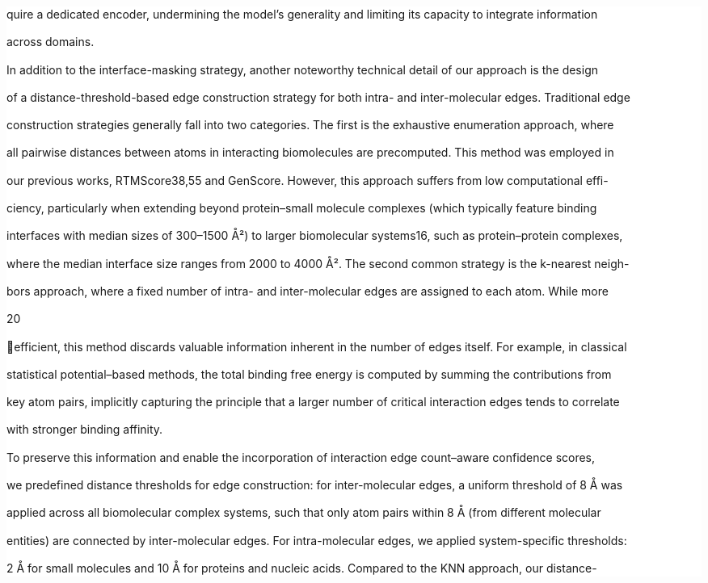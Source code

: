 quire a dedicated encoder, undermining the model’s generality and limiting its capacity to integrate information

 across domains.

 In addition to the interface-masking strategy, another noteworthy technical detail of our approach is the design

 of a distance-threshold-based edge construction strategy for both intra- and inter-molecular edges. Traditional edge

 construction strategies generally fall into two categories. The first is the exhaustive enumeration approach, where

 all pairwise distances between atoms in interacting biomolecules are precomputed. This method was employed in

 our previous works, RTMScore38,55 and GenScore. However, this approach suffers from low computational effi-

ciency, particularly when extending beyond protein–small molecule complexes (which typically feature binding

 interfaces with median sizes of 300–1500 Å²) to larger biomolecular systems16, such as protein–protein complexes,

 where the median interface size ranges from 2000 to 4000 Å². The second common strategy is the k-nearest neigh-

bors approach, where a fixed number of intra- and inter-molecular edges are assigned to each atom. While more

 20





 efficient, this method discards valuable information inherent in the number of edges itself. For example, in classical

 statistical potential–based methods, the total binding free energy is computed by summing the contributions from

 key atom pairs, implicitly capturing the principle that a larger number of critical interaction edges tends to correlate

 with stronger binding affinity.

 To preserve this information and enable the incorporation of interaction edge count–aware confidence scores,

 we predefined distance thresholds for edge construction: for inter-molecular edges, a uniform threshold of 8 Å was

 applied across all biomolecular complex systems, such that only atom pairs within 8 Å (from different molecular

 entities) are connected by inter-molecular edges. For intra-molecular edges, we applied system-specific thresholds:

 2 Å for small molecules and 10 Å for proteins and nucleic acids. Compared to the KNN approach, our distance-
